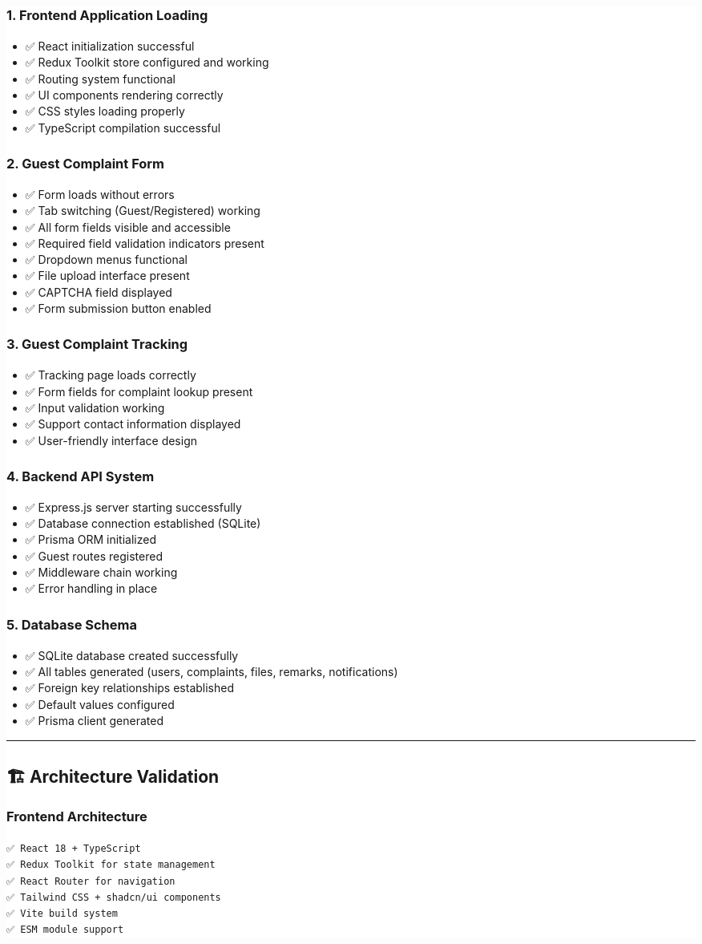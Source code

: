 ### 1. **Frontend Application Loading**
- ✅ React initialization successful
- ✅ Redux Toolkit store configured and working
- ✅ Routing system functional
- ✅ UI components rendering correctly
- ✅ CSS styles loading properly
- ✅ TypeScript compilation successful

### 2. **Guest Complaint Form**
- ✅ Form loads without errors
- ✅ Tab switching (Guest/Registered) working
- ✅ All form fields visible and accessible
- ✅ Required field validation indicators present
- ✅ Dropdown menus functional
- ✅ File upload interface present
- ✅ CAPTCHA field displayed
- ✅ Form submission button enabled

### 3. **Guest Complaint Tracking**
- ✅ Tracking page loads correctly
- ✅ Form fields for complaint lookup present
- ✅ Input validation working
- ✅ Support contact information displayed
- ✅ User-friendly interface design

### 4. **Backend API System**
- ✅ Express.js server starting successfully
- ✅ Database connection established (SQLite)
- ✅ Prisma ORM initialized
- ✅ Guest routes registered
- ✅ Middleware chain working
- ✅ Error handling in place

### 5. **Database Schema**
- ✅ SQLite database created successfully
- ✅ All tables generated (users, complaints, files, remarks, notifications)
- ✅ Foreign key relationships established
- ✅ Default values configured
- ✅ Prisma client generated

---

## 🏗️ Architecture Validation

### **Frontend Architecture**
```
✅ React 18 + TypeScript
✅ Redux Toolkit for state management
✅ React Router for navigation
✅ Tailwind CSS + shadcn/ui components
✅ Vite build system
✅ ESM module support
```
